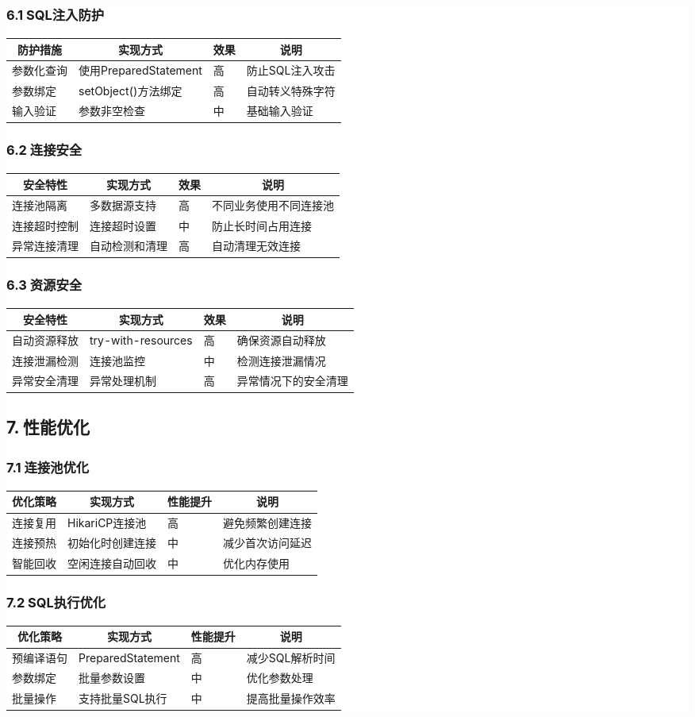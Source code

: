 ### 6.1 SQL注入防护

| 防护措施 | 实现方式 | 效果 | 说明 |
|------|----------|------|------|
| 参数化查询 | 使用PreparedStatement | 高 | 防止SQL注入攻击 |
| 参数绑定 | setObject()方法绑定 | 高 | 自动转义特殊字符 |
| 输入验证 | 参数非空检查 | 中 | 基础输入验证 |

### 6.2 连接安全

| 安全特性 | 实现方式 | 效果 | 说明 |
|------|----------|------|------|
| 连接池隔离 | 多数据源支持 | 高 | 不同业务使用不同连接池 |
| 连接超时控制 | 连接超时设置 | 中 | 防止长时间占用连接 |
| 异常连接清理 | 自动检测和清理 | 高 | 自动清理无效连接 |

### 6.3 资源安全

| 安全特性 | 实现方式 | 效果 | 说明 |
|------|----------|------|------|
| 自动资源释放 | try-with-resources | 高 | 确保资源自动释放 |
| 连接泄漏检测 | 连接池监控 | 中 | 检测连接泄漏情况 |
| 异常安全清理 | 异常处理机制 | 高 | 异常情况下的安全清理 |

## 7. 性能优化

### 7.1 连接池优化

| 优化策略 | 实现方式 | 性能提升 | 说明 |
|------|----------|----------|------|
| 连接复用 | HikariCP连接池 | 高 | 避免频繁创建连接 |
| 连接预热 | 初始化时创建连接 | 中 | 减少首次访问延迟 |
| 智能回收 | 空闲连接自动回收 | 中 | 优化内存使用 |

### 7.2 SQL执行优化

| 优化策略 | 实现方式 | 性能提升 | 说明 |
|------|----------|----------|------|
| 预编译语句 | PreparedStatement | 高 | 减少SQL解析时间 |
| 参数绑定 | 批量参数设置 | 中 | 优化参数处理 |
| 批量操作 | 支持批量SQL执行 | 中 | 提高批量操作效率 |
